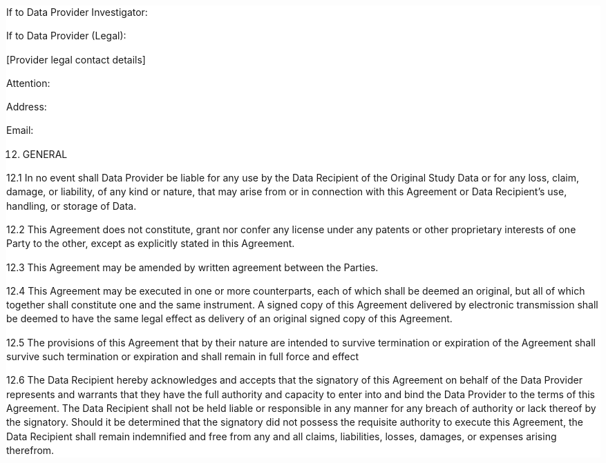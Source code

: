 

If to Data Provider Investigator:



If to Data Provider (Legal):

[Provider legal contact details]

Attention:

Address:

Email:



12.	GENERAL



12.1	In no event shall Data Provider be liable for any use by the Data Recipient of the Original Study Data or for any loss, claim, damage, or liability, of any kind or nature, that may arise from or in connection with this Agreement or Data Recipient’s use, handling, or storage of Data. 



12.2	This Agreement does not constitute, grant nor confer any license under any patents or other proprietary interests of one Party to the other, except as explicitly stated in this Agreement.



12.3	This Agreement may be amended by written agreement between the Parties.



12.4	This Agreement may be executed in one or more counterparts, each of which shall be deemed an original, but all of which together shall constitute one and the same instrument. A signed copy of this Agreement delivered by electronic transmission shall be deemed to have the same legal effect as delivery of an original signed copy of this Agreement.



12.5 	The provisions of this Agreement that by their nature are intended to survive termination or expiration of the Agreement shall survive such termination or expiration and shall remain in full force and effect



12.6	The Data Recipient hereby acknowledges and accepts that the signatory of this Agreement on behalf of the Data Provider represents and warrants that they have the full authority and capacity to enter into and bind the Data Provider to the terms of this Agreement. The Data Recipient shall not be held liable or responsible in any manner for any breach of authority or lack thereof by the signatory. Should it be determined that the signatory did not possess the requisite authority to execute this Agreement, the Data Recipient shall remain indemnified and free from any and all claims, liabilities, losses, damages, or expenses arising therefrom.









		


